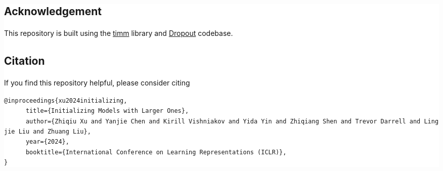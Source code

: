 
## Acknowledgement
This repository is built using the [timm](https://github.com/rwightman/pytorch-image-models) library and [Dropout](https://github.com/facebookresearch/dropout) codebase.

## Citation
If you find this repository helpful, please consider citing
```
@inproceedings{xu2024initializing,
      title={Initializing Models with Larger Ones}, 
      author={Zhiqiu Xu and Yanjie Chen and Kirill Vishniakov and Yida Yin and Zhiqiang Shen and Trevor Darrell and Lingjie Liu and Zhuang Liu},
      year={2024},
      booktitle={International Conference on Learning Representations (ICLR)},
}
```
